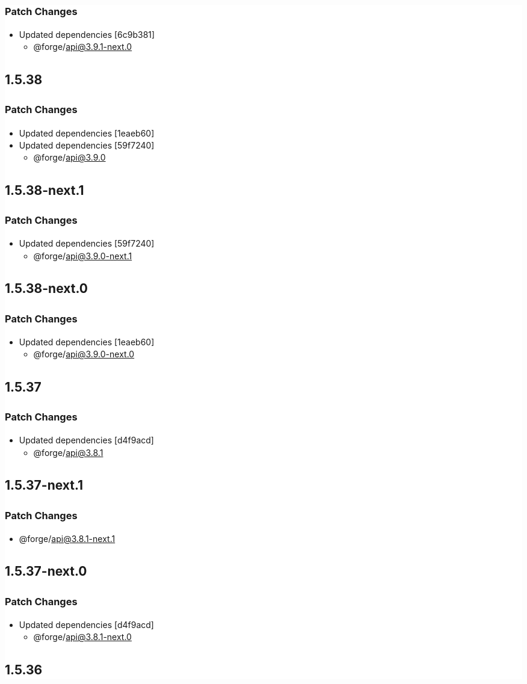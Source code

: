 ### Patch Changes

- Updated dependencies [6c9b381]
  - @forge/api@3.9.1-next.0

## 1.5.38

### Patch Changes

- Updated dependencies [1eaeb60]
- Updated dependencies [59f7240]
  - @forge/api@3.9.0

## 1.5.38-next.1

### Patch Changes

- Updated dependencies [59f7240]
  - @forge/api@3.9.0-next.1

## 1.5.38-next.0

### Patch Changes

- Updated dependencies [1eaeb60]
  - @forge/api@3.9.0-next.0

## 1.5.37

### Patch Changes

- Updated dependencies [d4f9acd]
  - @forge/api@3.8.1

## 1.5.37-next.1

### Patch Changes

- @forge/api@3.8.1-next.1

## 1.5.37-next.0

### Patch Changes

- Updated dependencies [d4f9acd]
  - @forge/api@3.8.1-next.0

## 1.5.36
